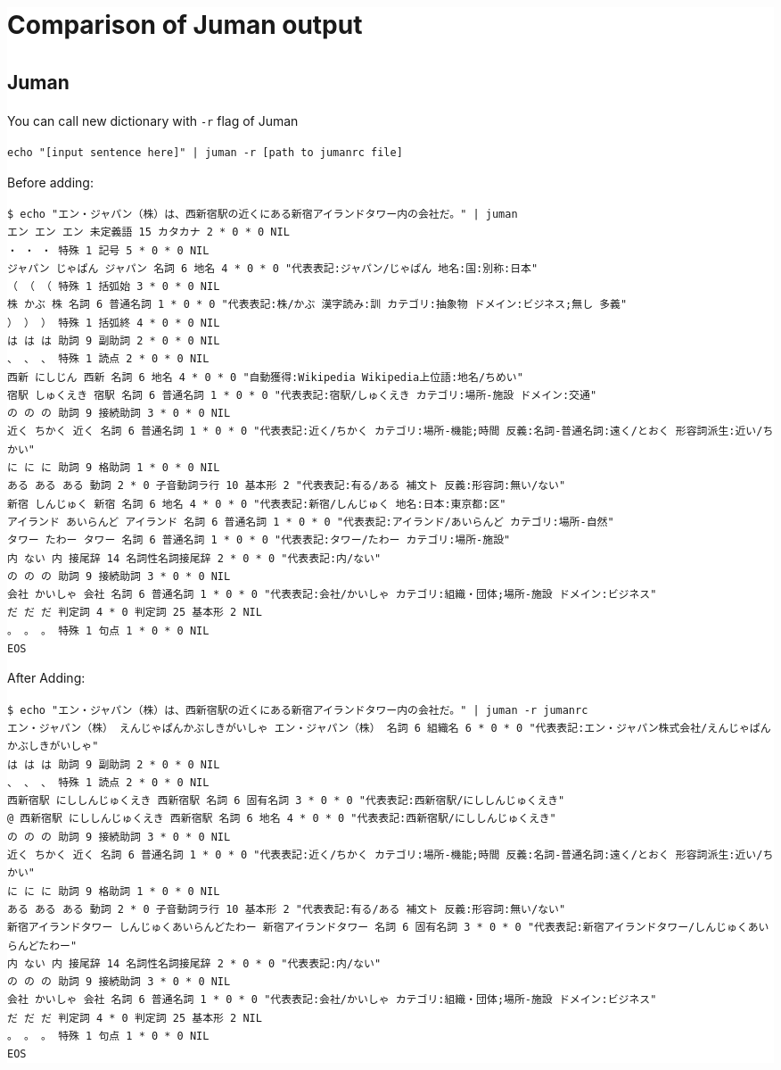 
# Comparison of Juman output

## Juman

You can call new dictionary with `-r` flag of Juman

```
echo "[input sentence here]" | juman -r [path to jumanrc file]
```


Before adding:

```
$ echo "エン・ジャパン（株）は、西新宿駅の近くにある新宿アイランドタワー内の会社だ。" | juman
エン エン エン 未定義語 15 カタカナ 2 * 0 * 0 NIL
・ ・ ・ 特殊 1 記号 5 * 0 * 0 NIL
ジャパン じゃぱん ジャパン 名詞 6 地名 4 * 0 * 0 "代表表記:ジャパン/じゃぱん 地名:国:別称:日本"
（ （ （ 特殊 1 括弧始 3 * 0 * 0 NIL
株 かぶ 株 名詞 6 普通名詞 1 * 0 * 0 "代表表記:株/かぶ 漢字読み:訓 カテゴリ:抽象物 ドメイン:ビジネス;無し 多義"
） ） ） 特殊 1 括弧終 4 * 0 * 0 NIL
は は は 助詞 9 副助詞 2 * 0 * 0 NIL
、 、 、 特殊 1 読点 2 * 0 * 0 NIL
西新 にしじん 西新 名詞 6 地名 4 * 0 * 0 "自動獲得:Wikipedia Wikipedia上位語:地名/ちめい"
宿駅 しゅくえき 宿駅 名詞 6 普通名詞 1 * 0 * 0 "代表表記:宿駅/しゅくえき カテゴリ:場所-施設 ドメイン:交通"
の の の 助詞 9 接続助詞 3 * 0 * 0 NIL
近く ちかく 近く 名詞 6 普通名詞 1 * 0 * 0 "代表表記:近く/ちかく カテゴリ:場所-機能;時間 反義:名詞-普通名詞:遠く/とおく 形容詞派生:近い/ちかい"
に に に 助詞 9 格助詞 1 * 0 * 0 NIL
ある ある ある 動詞 2 * 0 子音動詞ラ行 10 基本形 2 "代表表記:有る/ある 補文ト 反義:形容詞:無い/ない"
新宿 しんじゅく 新宿 名詞 6 地名 4 * 0 * 0 "代表表記:新宿/しんじゅく 地名:日本:東京都:区"
アイランド あいらんど アイランド 名詞 6 普通名詞 1 * 0 * 0 "代表表記:アイランド/あいらんど カテゴリ:場所-自然"
タワー たわー タワー 名詞 6 普通名詞 1 * 0 * 0 "代表表記:タワー/たわー カテゴリ:場所-施設"
内 ない 内 接尾辞 14 名詞性名詞接尾辞 2 * 0 * 0 "代表表記:内/ない"
の の の 助詞 9 接続助詞 3 * 0 * 0 NIL
会社 かいしゃ 会社 名詞 6 普通名詞 1 * 0 * 0 "代表表記:会社/かいしゃ カテゴリ:組織・団体;場所-施設 ドメイン:ビジネス"
だ だ だ 判定詞 4 * 0 判定詞 25 基本形 2 NIL
。 。 。 特殊 1 句点 1 * 0 * 0 NIL
EOS
```

After Adding:

```
$ echo "エン・ジャパン（株）は、西新宿駅の近くにある新宿アイランドタワー内の会社だ。" | juman -r jumanrc
エン・ジャパン（株） えんじゃぱんかぶしきがいしゃ エン・ジャパン（株） 名詞 6 組織名 6 * 0 * 0 "代表表記:エン・ジャパン株式会社/えんじゃぱんかぶしきがいしゃ"
は は は 助詞 9 副助詞 2 * 0 * 0 NIL
、 、 、 特殊 1 読点 2 * 0 * 0 NIL
西新宿駅 にししんじゅくえき 西新宿駅 名詞 6 固有名詞 3 * 0 * 0 "代表表記:西新宿駅/にししんじゅくえき"
@ 西新宿駅 にししんじゅくえき 西新宿駅 名詞 6 地名 4 * 0 * 0 "代表表記:西新宿駅/にししんじゅくえき"
の の の 助詞 9 接続助詞 3 * 0 * 0 NIL
近く ちかく 近く 名詞 6 普通名詞 1 * 0 * 0 "代表表記:近く/ちかく カテゴリ:場所-機能;時間 反義:名詞-普通名詞:遠く/とおく 形容詞派生:近い/ちかい"
に に に 助詞 9 格助詞 1 * 0 * 0 NIL
ある ある ある 動詞 2 * 0 子音動詞ラ行 10 基本形 2 "代表表記:有る/ある 補文ト 反義:形容詞:無い/ない"
新宿アイランドタワー しんじゅくあいらんどたわー 新宿アイランドタワー 名詞 6 固有名詞 3 * 0 * 0 "代表表記:新宿アイランドタワー/しんじゅくあいらんどたわー"
内 ない 内 接尾辞 14 名詞性名詞接尾辞 2 * 0 * 0 "代表表記:内/ない"
の の の 助詞 9 接続助詞 3 * 0 * 0 NIL
会社 かいしゃ 会社 名詞 6 普通名詞 1 * 0 * 0 "代表表記:会社/かいしゃ カテゴリ:組織・団体;場所-施設 ドメイン:ビジネス"
だ だ だ 判定詞 4 * 0 判定詞 25 基本形 2 NIL
。 。 。 特殊 1 句点 1 * 0 * 0 NIL
EOS
```
